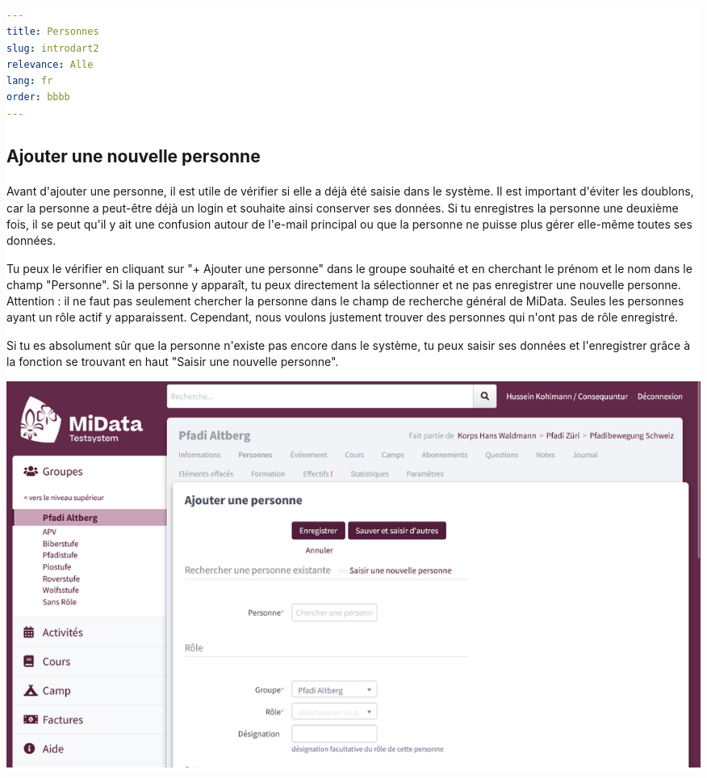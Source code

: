 ```yaml
---
title: Personnes
slug: introdart2
relevance: Alle
lang: fr
order: bbbb
---
```


## Ajouter une nouvelle personne

Avant d'ajouter une personne, il est utile de vérifier si elle a déjà été saisie dans le système. Il est important d'éviter les doublons, car la personne a peut-être déjà un login et souhaite ainsi conserver ses données. Si tu enregistres la personne une deuxième fois, il se peut qu'il y ait une confusion autour de l'e-mail principal ou que la personne ne puisse plus gérer elle-même toutes ses données.

Tu peux le vérifier en cliquant sur "+ Ajouter une personne" dans le groupe souhaité et en cherchant le prénom et le nom dans le champ "Personne". Si la personne y apparaît, tu peux directement la sélectionner et ne pas enregistrer une nouvelle personne. Attention : il ne faut pas seulement chercher la personne dans le champ de recherche général de MiData. Seules les personnes ayant un rôle actif y apparaissent. Cependant, nous voulons justement trouver des personnes qui n'ont pas de rôle enregistré.

Si tu es absolument sûr que la personne n'existe pas encore dans le système, tu peux saisir ses données et l'enregistrer grâce à la fonction se trouvant en haut "Saisir une nouvelle personne".

<img src="/images/introduction/Person hinzu_fr.png" width="100%" alt="adding a person"/>
